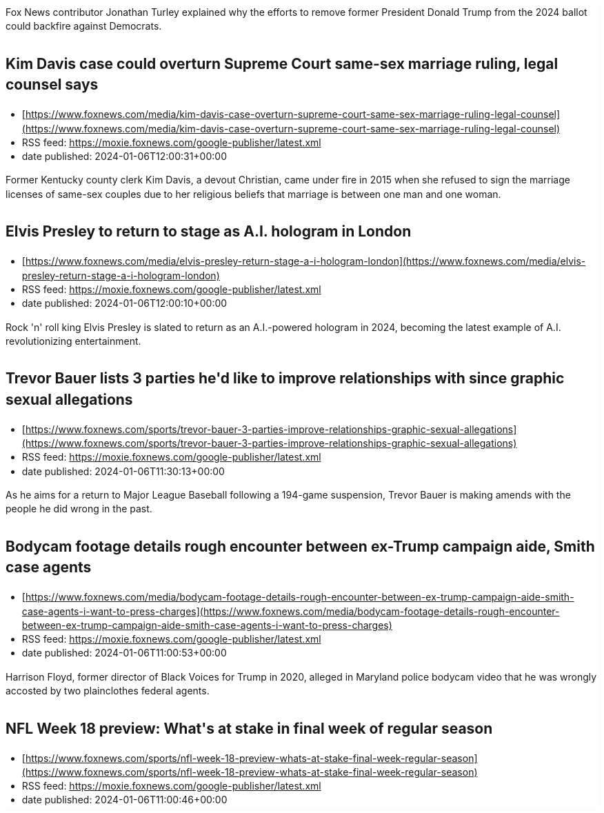 Fox News contributor Jonathan Turley explained why the efforts to remove former President Donald Trump from the 2024 ballot could backfire against Democrats.

## Kim Davis case could overturn Supreme Court same-sex marriage ruling, legal counsel says
 - [https://www.foxnews.com/media/kim-davis-case-overturn-supreme-court-same-sex-marriage-ruling-legal-counsel](https://www.foxnews.com/media/kim-davis-case-overturn-supreme-court-same-sex-marriage-ruling-legal-counsel)
 - RSS feed: https://moxie.foxnews.com/google-publisher/latest.xml
 - date published: 2024-01-06T12:00:31+00:00

Former Kentucky county clerk Kim Davis, a devout Christian, came under fire in 2015 when she refused to sign the marriage licenses of same-sex couples due to her religious beliefs that marriage is between one man and one woman.

## Elvis Presley to return to stage as A.I. hologram in London
 - [https://www.foxnews.com/media/elvis-presley-return-stage-a-i-hologram-london](https://www.foxnews.com/media/elvis-presley-return-stage-a-i-hologram-london)
 - RSS feed: https://moxie.foxnews.com/google-publisher/latest.xml
 - date published: 2024-01-06T12:00:10+00:00

Rock &apos;n&apos; roll king Elvis Presley is slated to return as an A.I.-powered hologram in 2024, becoming the latest example of A.I. revolutionizing entertainment.

## Trevor Bauer lists 3 parties he'd like to improve relationships with since graphic sexual allegations
 - [https://www.foxnews.com/sports/trevor-bauer-3-parties-improve-relationships-graphic-sexual-allegations](https://www.foxnews.com/sports/trevor-bauer-3-parties-improve-relationships-graphic-sexual-allegations)
 - RSS feed: https://moxie.foxnews.com/google-publisher/latest.xml
 - date published: 2024-01-06T11:30:13+00:00

As he aims for a return to Major League Baseball following a 194-game suspension, Trevor Bauer is making amends with the people he did wrong in the past.

## Bodycam footage details rough encounter between ex-Trump campaign aide, Smith case agents
 - [https://www.foxnews.com/media/bodycam-footage-details-rough-encounter-between-ex-trump-campaign-aide-smith-case-agents-i-want-to-press-charges](https://www.foxnews.com/media/bodycam-footage-details-rough-encounter-between-ex-trump-campaign-aide-smith-case-agents-i-want-to-press-charges)
 - RSS feed: https://moxie.foxnews.com/google-publisher/latest.xml
 - date published: 2024-01-06T11:00:53+00:00

Harrison Floyd, former director of Black Voices for Trump in 2020, alleged in Maryland police bodycam video that he was wrongly accosted by two plainclothes federal agents.

## NFL Week 18 preview: What's at stake in final week of regular season
 - [https://www.foxnews.com/sports/nfl-week-18-preview-whats-at-stake-final-week-regular-season](https://www.foxnews.com/sports/nfl-week-18-preview-whats-at-stake-final-week-regular-season)
 - RSS feed: https://moxie.foxnews.com/google-publisher/latest.xml
 - date published: 2024-01-06T11:00:46+00:00
